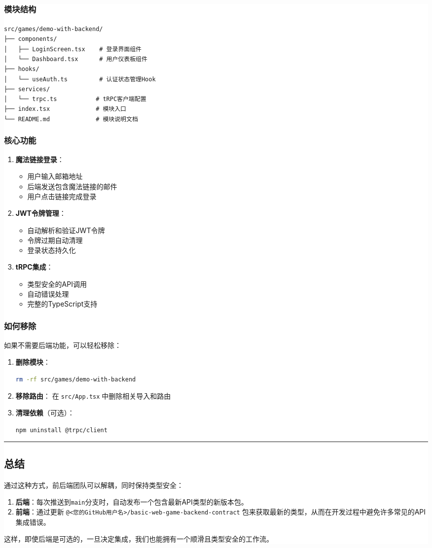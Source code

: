 ### **模块结构**

```
src/games/demo-with-backend/
├── components/
│   ├── LoginScreen.tsx    # 登录界面组件
│   └── Dashboard.tsx      # 用户仪表板组件
├── hooks/
│   └── useAuth.ts         # 认证状态管理Hook
├── services/
│   └── trpc.ts           # tRPC客户端配置
├── index.tsx             # 模块入口
└── README.md             # 模块说明文档
```

### **核心功能**

1. **魔法链接登录**：
   - 用户输入邮箱地址
   - 后端发送包含魔法链接的邮件
   - 用户点击链接完成登录

2. **JWT令牌管理**：
   - 自动解析和验证JWT令牌
   - 令牌过期自动清理
   - 登录状态持久化

3. **tRPC集成**：
   - 类型安全的API调用
   - 自动错误处理
   - 完整的TypeScript支持

### **如何移除**

如果不需要后端功能，可以轻松移除：

1. **删除模块**：
   ```bash
   rm -rf src/games/demo-with-backend
   ```

2. **移除路由**：
   在 `src/App.tsx` 中删除相关导入和路由

3. **清理依赖**（可选）：
   ```bash
   npm uninstall @trpc/client
   ```

---

## **总结**
通过这种方式，前后端团队可以解耦，同时保持类型安全：
1.  **后端**：每次推送到`main`分支时，自动发布一个包含最新API类型的新版本包。
2.  **前端**：通过更新 `@<您的GitHub用户名>/basic-web-game-backend-contract` 包来获取最新的类型，从而在开发过程中避免许多常见的API集成错误。

这样，即使后端是可选的，一旦决定集成，我们也能拥有一个顺滑且类型安全的工作流。

